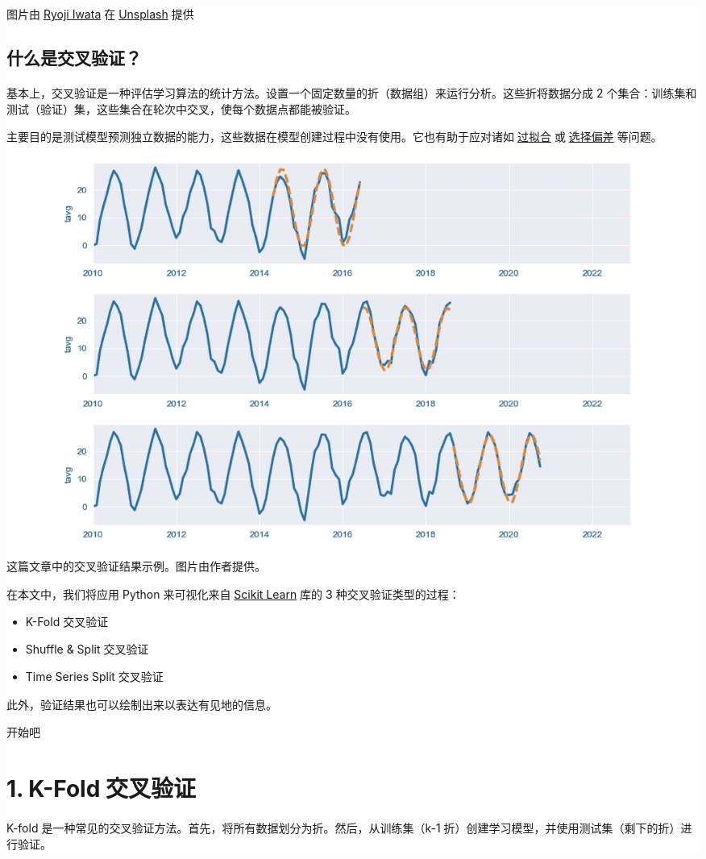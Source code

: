 图片由 [Ryoji Iwata](https://unsplash.com/ja/@ryoji__iwata?utm_source=medium&utm_medium=referral) 在 [Unsplash](https://unsplash.com/?utm_source=medium&utm_medium=referral) 提供

## 什么是交叉验证？

基本上，交叉验证是一种评估学习算法的统计方法。设置一个固定数量的折（数据组）来运行分析。这些折将数据分成 2 个集合：训练集和测试（验证）集，这些集合在轮次中交叉，使每个数据点都能被验证。

主要目的是测试模型预测独立数据的能力，这些数据在模型创建过程中没有使用。它也有助于应对诸如 [过拟合](https://en.wikipedia.org/wiki/Overfitting) 或 [选择偏差](https://en.wikipedia.org/wiki/Selection_bias) 等问题。

![](img/1e795e6552c4b80a654b1939bab4b22b.png)

这篇文章中的交叉验证结果示例。图片由作者提供。

在本文中，我们将应用 Python 来可视化来自 [Scikit Learn](https://scikit-learn.org/stable/modules/cross_validation.html) 库的 3 种交叉验证类型的过程：

+   K-Fold 交叉验证

+   Shuffle & Split 交叉验证

+   Time Series Split 交叉验证

此外，验证结果也可以绘制出来以表达有见地的信息。

开始吧

# 1\. K-Fold 交叉验证

K-fold 是一种常见的交叉验证方法。首先，将所有数据划分为折。然后，从训练集（k-1 折）创建学习模型，并使用测试集（剩下的折）进行验证。
